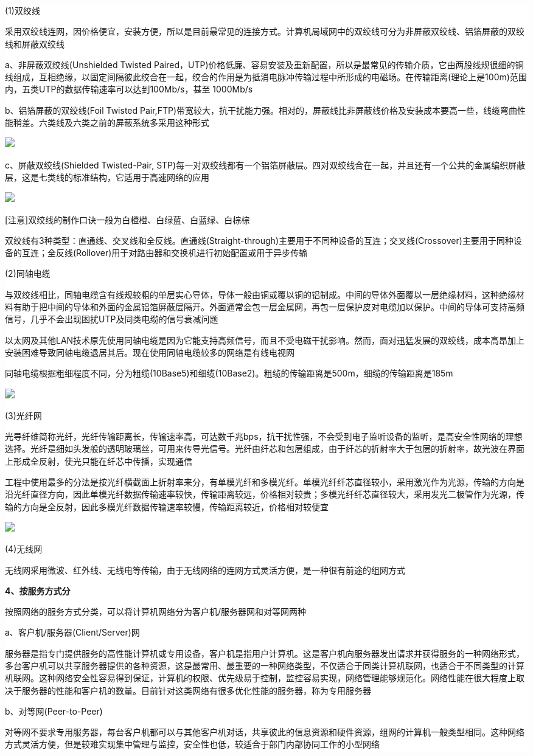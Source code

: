 (1)双绞线

采用双绞线连网，因价格便宜，安装方便，所以是目前最常见的连接方式。计算机局域网中的双绞线可分为非屏蔽双绞线、铝箔屏蔽的双绞线和屏蔽双绞线

a、非屏蔽双绞线(Unshielded Twisted Paired，UTP)价格低廉、容易安装及重新配置，所以是最常见的传输介质，它由两股线规很细的铜线组成，互相绝缘，以固定间隔彼此绞合在一起，绞合的作用是为抵消电脉冲传输过程中所形成的电磁场。在传输距离(理论上是100m)范围内，五类UTP的数据传输速率可以达到100Mb/s，甚至 1000Mb/s

b、铝箔屏蔽的双绞线(Foil Twisted Pair,FTP)带宽较大，抗干扰能力强。相对的，屏蔽线比非屏蔽线价格及安装成本要高一些，线缆弯曲性能稍差。六类线及六类之前的屏蔽系统多采用这种形式

![][2]

c、屏蔽双绞线(Shielded Twisted-Pair, STP)每一对双绞线都有一个铝箔屏蔽层。四对双绞线合在一起，并且还有一个公共的金属编织屏蔽层，这是七类线的标准结构，它适用于高速网络的应用

![][3]

[注意]双绞线的制作口诀一般为白橙橙、白绿蓝、白蓝绿、白棕棕

双绞线有3种类型：直通线、交叉线和全反线。直通线(Straight-through)主要用于不同种设备的互连；交叉线(Crossover)主要用于同种设备的互连；全反线(Rollover)用于对路由器和交换机进行初始配置或用于异步传输

(2)同轴电缆

与双绞线相比，同轴电缆含有线规较粗的单层实心导体，导体一般由铜或覆以铜的铝制成。中间的导体外面覆以一层绝缘材料，这种绝缘材料有助于把中间的导体和外面的金属铝箔屏蔽层隔开。外面通常会包一层金属网，再包一层保护皮对电缆加以保护。中间的导体可支持高频信号，几乎不会出现困扰UTP及同类电缆的信号衰减问题

以太网及其他LAN技术原先使用同轴电缆是因为它能支持高频信号，而且不受电磁干扰影响。然而，面对迅猛发展的双绞线，成本高昂加上安装困难导致同轴电缆退居其后。现在使用同轴电缆较多的网络是有线电视网

同轴电缆根据粗细程度不同，分为粗缆(10Base5)和细缆(10Base2)。粗缆的传输距离是500m，细缆的传输距离是185m

![][4]

(3)光纤网

光导纤维简称光纤，光纤传输距离长，传输速率高，可达数千兆bps，抗干扰性强，不会受到电子监听设备的监听，是高安全性网络的理想选择。光纤是细如头发般的透明玻璃丝，可用来传导光信号。光纤由纤芯和包层组成，由于纤芯的折射率大于包层的折射率，故光波在界面上形成全反射，使光只能在纤芯中传播，实现通信

工程中使用最多的分法是按光纤横截面上折射率来分，有单模光纤和多模光纤。单模光纤纤芯直径较小，采用激光作为光源，传输的方向是沿光纤直径方向，因此单模光纤数据传输速率较快，传输距离较远，价格相对较贵；多模光纤纤芯直径较大，采用发光二极管作为光源，传输的方向是全反射，因此多模光纤数据传输速率较慢，传输距离较近，价格相对较便宜

![][5]

(4)无线网

无线网采用微波、红外线、无线电等传输，由于无线网络的连网方式灵活方便，是一种很有前途的组网方式

**4、按服务方式分**

按照网络的服务方式分类，可以将计算机网络分为客户机/服务器网和对等网两种

a、客户机/服务器(Client/Server)网

服务器是指专门提供服务的高性能计算机或专用设备，客户机是指用户计算机。这是客户机向服务器发出请求并获得服务的一种网络形式，多台客户机可以共享服务器提供的各种资源，这是最常用、最重要的一种网络类型，不仅适合于同类计算机联网，也适合于不同类型的计算机联网。这种网络安全性容易得到保证，计算机的权限、优先级易于控制，监控容易实现，网络管理能够规范化。网络性能在很大程度上取决于服务器的性能和客户机的数量。目前针对这类网络有很多优化性能的服务器，称为专用服务器

b、对等网(Peer-to-Peer)

对等网不要求专用服务器，每台客户机都可以与其他客户机对话，共享彼此的信息资源和硬件资源，组网的计算机一般类型相同。这种网络方式灵活方便，但是较难实现集中管理与监控，安全性也低，较适合于部门内部协同工作的小型网络


[0]: http://www.cnblogs.com/xiaohuochai/p/6140123.html
[1]: ./img/740839-20161207144301444-623026943.jpg
[2]: ./img/740839-20161207145435491-1559988363.jpg
[3]: ./img/740839-20161207145508147-2112493441.jpg
[4]: ./img/740839-20161207145851960-1042584211.jpg
[5]: ./img/740839-20161207150134069-2123952587.jpg
[6]: ./img/740839-20161207152422116-445320524.jpg
[7]: ./img/740839-20161207155018913-1549028008.jpg
[8]: ./img/740839-20161207161900069-1326213559.jpg
[9]: ./img/740839-20161207162027585-639070822.jpg
[10]: ./img/740839-20161207162135241-2043967137.jpg
[11]: ./img/740839-20161207165541585-448204044.jpg
[12]: ./img/740839-20161207171356147-1511239867.jpg
[13]: ./img/740839-20161207173025679-271952911.jpg
[14]: ./img/740839-20161207175935038-1797977767.jpg
[15]: ./img/740839-20161207182837397-1936036977.jpg
[16]: ./img/740839-20161207182927272-66972431.jpg
[17]: ./img/740839-20161207183046601-1917977228.jpg
[18]: ./img/740839-20161207183932194-1320489166.jpg
[19]: ./img/740839-20161207185019788-1154451801.jpg
[20]: ./img/740839-20161207185325882-2039637025.jpg